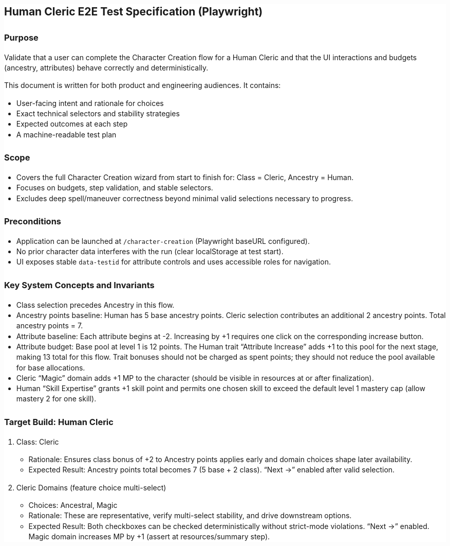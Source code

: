 ## Human Cleric E2E Test Specification (Playwright)

### Purpose
Validate that a user can complete the Character Creation flow for a Human Cleric and that the UI interactions and budgets (ancestry, attributes) behave correctly and deterministically.

This document is written for both product and engineering audiences. It contains:
- User-facing intent and rationale for choices
- Exact technical selectors and stability strategies
- Expected outcomes at each step
- A machine-readable test plan

### Scope
- Covers the full Character Creation wizard from start to finish for: Class = Cleric, Ancestry = Human.
- Focuses on budgets, step validation, and stable selectors.
- Excludes deep spell/maneuver correctness beyond minimal valid selections necessary to progress.

### Preconditions
- Application can be launched at `/character-creation` (Playwright baseURL configured).
- No prior character data interferes with the run (clear localStorage at test start).
- UI exposes stable `data-testid` for attribute controls and uses accessible roles for navigation.

### Key System Concepts and Invariants
- Class selection precedes Ancestry in this flow.
- Ancestry points baseline: Human has 5 base ancestry points. Cleric selection contributes an additional 2 ancestry points. Total ancestry points = 7.
- Attribute baseline: Each attribute begins at -2. Increasing by +1 requires one click on the corresponding increase button.
- Attribute budget: Base pool at level 1 is 12 points. The Human trait “Attribute Increase” adds +1 to this pool for the next stage, making 13 total for this flow. Trait bonuses should not be charged as spent points; they should not reduce the pool available for base allocations.
- Cleric “Magic” domain adds +1 MP to the character (should be visible in resources at or after finalization).
- Human “Skill Expertise” grants +1 skill point and permits one chosen skill to exceed the default level 1 mastery cap (allow mastery 2 for one skill).

### Target Build: Human Cleric
1) Class: Cleric
   - Rationale: Ensures class bonus of +2 to Ancestry points applies early and domain choices shape later availability.
   - Expected Result: Ancestry points total becomes 7 (5 base + 2 class). “Next →” enabled after valid selection.

2) Cleric Domains (feature choice multi-select)
   - Choices: Ancestral, Magic
   - Rationale: These are representative, verify multi-select stability, and drive downstream options.
   - Expected Result: Both checkboxes can be checked deterministically without strict-mode violations. “Next →” enabled. Magic domain increases MP by +1 (assert at resources/summary step).
